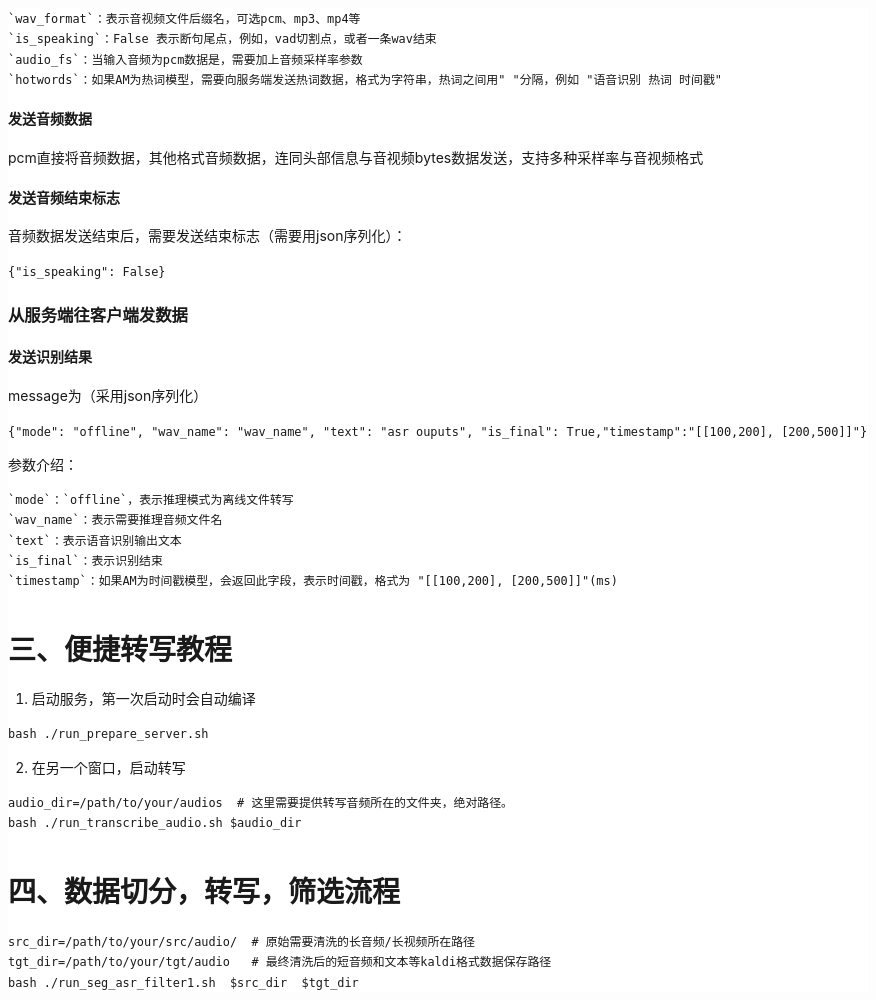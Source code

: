 ```text
`wav_format`：表示音视频文件后缀名，可选pcm、mp3、mp4等
`is_speaking`：False 表示断句尾点，例如，vad切割点，或者一条wav结束
`audio_fs`：当输入音频为pcm数据是，需要加上音频采样率参数
`hotwords`：如果AM为热词模型，需要向服务端发送热词数据，格式为字符串，热词之间用" "分隔，例如 "语音识别 热词 时间戳"
```

#### 发送音频数据
pcm直接将音频数据，其他格式音频数据，连同头部信息与音视频bytes数据发送，支持多种采样率与音视频格式

#### 发送音频结束标志
音频数据发送结束后，需要发送结束标志（需要用json序列化）：
```text
{"is_speaking": False}
```

### 从服务端往客户端发数据
#### 发送识别结果
message为（采用json序列化）
```text
{"mode": "offline", "wav_name": "wav_name", "text": "asr ouputs", "is_final": True,"timestamp":"[[100,200], [200,500]]"}
```
参数介绍：
```text
`mode`：`offline`，表示推理模式为离线文件转写
`wav_name`：表示需要推理音频文件名
`text`：表示语音识别输出文本
`is_final`：表示识别结束
`timestamp`：如果AM为时间戳模型，会返回此字段，表示时间戳，格式为 "[[100,200], [200,500]]"(ms)
```


# 三、便捷转写教程

1. 启动服务，第一次启动时会自动编译
```shell
bash ./run_prepare_server.sh
```

2. 在另一个窗口，启动转写
```shell
audio_dir=/path/to/your/audios  # 这里需要提供转写音频所在的文件夹，绝对路径。
bash ./run_transcribe_audio.sh $audio_dir
```


# 四、数据切分，转写，筛选流程
```shell
src_dir=/path/to/your/src/audio/  # 原始需要清洗的长音频/长视频所在路径
tgt_dir=/path/to/your/tgt/audio   # 最终清洗后的短音频和文本等kaldi格式数据保存路径
bash ./run_seg_asr_filter1.sh  $src_dir  $tgt_dir 
```
